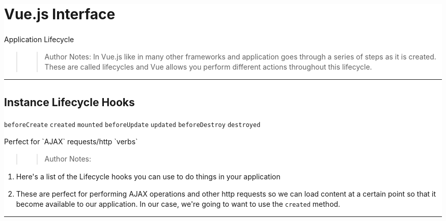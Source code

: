 
# Vue.js Interface
Application Lifecycle

> > Author Notes: In Vue.js like in many other frameworks and application goes through a series of steps as it is created. These are called lifecycles and Vue allows you perform different actions throughout this lifecycle.

---
## Instance Lifecycle Hooks

<p class="fragment" style="width: 80%; line-height: 100%;">

<code class="code-info">beforeCreate</code>
<code class="code-info">created</code>
<code class="code-info">mounted</code>
<code class="code-info">beforeUpdate</code>
<code class="code-info">updated</code>
<code class="code-info">beforeDestroy</code>
<code class="code-info">destroyed</code></p>

<p class="fragment">Perfect for `AJAX` requests/http `verbs`</p>


> > Author Notes:

1. Here's a list of the Lifecycle hooks you can use to do things in your application

1. These are perfect for performing AJAX operations and other http requests so we can load content at a certain point so that it become available to our application. In our case, we're going to want to use the `created` method.

---

<iframe style="width:-webkit-fill-available !important; height:-webkit-fill-available !important" src="https://vuejs.org/images/lifecycle.png">

> > Author Notes:
Let's take a look at the different methods visually. You can find this graphic and more information about the different lifecycle methods at [this URL](https://vuejs.org/v2/guide/instance.html#Instance-Lifecycle-Hooks (overlay)

This way we can ask a server for our data after the application has been initialized, but before we start dealing with the replacement of the html element that our application is going to take over.

## Exercise

- We'll need to move the data from our apts variable and use the created lifecycle hook in our app. Let's start by cutting the data out of here and before we move it, I'm going to go to the [JSON Editor Online][1] site so that you can see the structure of the data a bit better.

```
created: function() {

  $.getJSON('./builds/appointments.json')
    .done(info => {
      this.theAppointments = info;
  }); //getJSON

}, //created  
```


[1]:	http://jsoneditoronline.org/
[2]:	https://vuejs.org/v2/guide/instance.html#Instance-Lifecycle-Hooks
[3]:	http://jsoneditoronline.org/
[4]:	https://github.com/planetoftheweb/vueinterface/tree/02_04b
[5]:	https://github.com/planetoftheweb/vueinterface/tree/02_04e
[6]:	https://github.com/planetoftheweb/vueinterface/compare/02_03e...02_04e